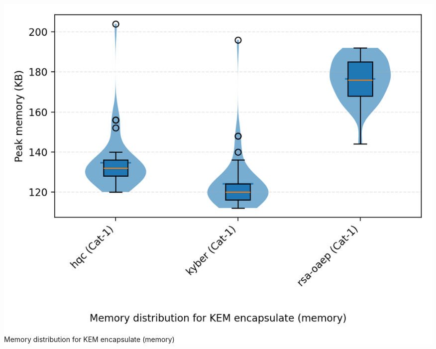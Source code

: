 ![20251007T091128Z\category_1\memory_distribution_memory_kem_encapsulate.png](20251007T091128Z\category_1\memory_distribution_memory_kem_encapsulate.png)

Memory distribution for KEM encapsulate (memory)
